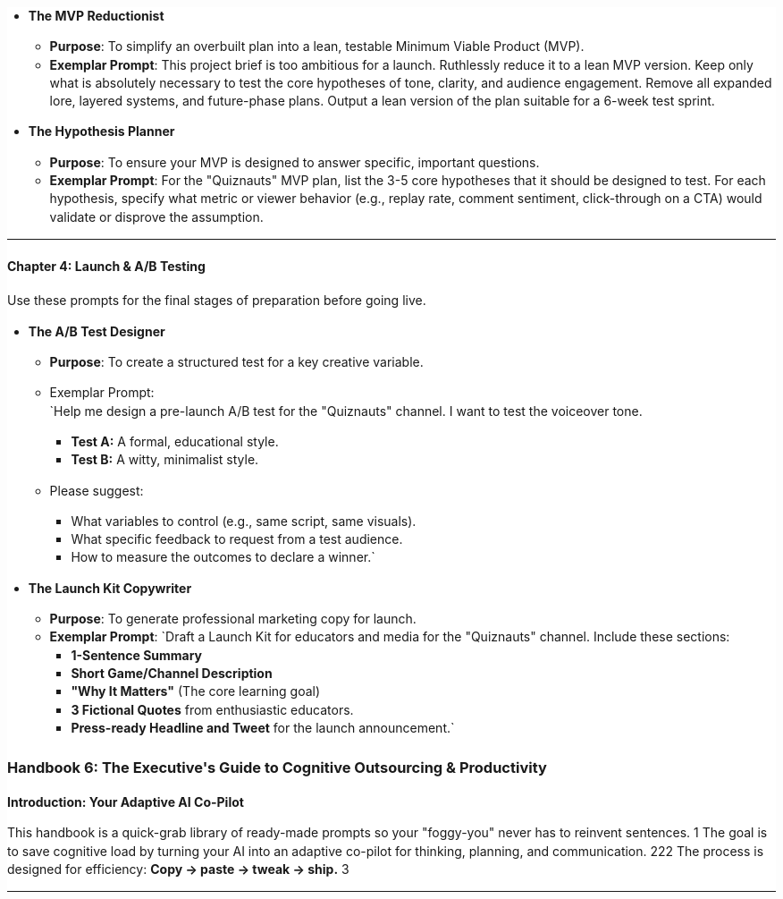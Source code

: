* **The MVP Reductionist**

  * **Purpose**: To simplify an overbuilt plan into a lean, testable Minimum Viable Product (MVP).  
  * **Exemplar Prompt**: This project brief is too ambitious for a launch. Ruthlessly reduce it to a lean MVP version. Keep only what is absolutely necessary to test the core hypotheses of tone, clarity, and audience engagement. Remove all expanded lore, layered systems, and future-phase plans. Output a lean version of the plan suitable for a 6-week test sprint.  
* **The Hypothesis Planner**

  * **Purpose**: To ensure your MVP is designed to answer specific, important questions.  
  * **Exemplar Prompt**: For the "Quiznauts" MVP plan, list the 3-5 core hypotheses that it should be designed to test. For each hypothesis, specify what metric or viewer behavior (e.g., replay rate, comment sentiment, click-through on a CTA) would validate or disprove the assumption.

---

#### **Chapter 4: Launch & A/B Testing**

Use these prompts for the final stages of preparation before going live.

* **The A/B Test Designer**

  * **Purpose**: To create a structured test for a key creative variable.

  * Exemplar Prompt:  
    \`Help me design a pre-launch A/B test for the "Quiznauts" channel. I want to test the voiceover tone.

    * **Test A:** A formal, educational style.  
    * **Test B:** A witty, minimalist style.  
  * Please suggest:

    * What variables to control (e.g., same script, same visuals).  
    * What specific feedback to request from a test audience.  
    * How to measure the outcomes to declare a winner.\`  
* **The Launch Kit Copywriter**

  * **Purpose**: To generate professional marketing copy for launch.  
  * **Exemplar Prompt**: \`Draft a Launch Kit for educators and media for the "Quiznauts" channel. Include these sections:  
    * **1-Sentence Summary**  
    * **Short Game/Channel Description**  
    * **"Why It Matters"** (The core learning goal)  
    * **3 Fictional Quotes** from enthusiastic educators.  
    * **Press-ready Headline and Tweet** for the launch announcement.\`

### **Handbook 6: The Executive's Guide to Cognitive Outsourcing & Productivity**

**Introduction: Your Adaptive AI Co-Pilot**

This handbook is a quick-grab library of ready-made prompts so your "foggy-you" never has to reinvent sentences. 1 The goal is to save cognitive load by turning your AI into an adaptive co-pilot for thinking, planning, and communication. 222 The process is designed for efficiency: **Copy → paste → tweak → ship.** 3

---